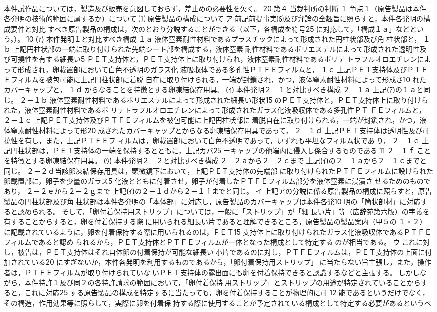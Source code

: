 本件試作品については，製造及び販売を意図しておらず，差止めの必要性を欠く。 20 
第４ 当裁判所の判断 
 １ 争点１（原告製品は本件各発明の技術的範囲に属するか）について 
 ⑴ 原告製品の構成について 
 ア 前記前提事実⑹及び弁論の全趣旨に照らすと，本件各発明の構成要件と対比
すべき原告製品の構成は，次のとおり分説することができる（以下，各構成を符号25 
に対応して，「構成１ａ」などという。）。 
 10 
 (ｱ) 本件発明１と対比すべき構成 
 １ａ 液体窒素耐性材料であるプラスチックによって形成された円柱状部及び角
柱状部と， 
 １ｂ 上記円柱状部の一端に取り付けられた先端シート部を構成する，液体窒素
耐性材料であるポリエステルによって形成された透明性及び可撓性を有する細長い5 
ＰＥＴ支持体と，ＰＥＴ支持体上に取り付けられ，液体窒素耐性材料であるポリテ
トラフルオロエチレンによって形成され，卵載置部において白色不透明のガラス化
液吸収体である多孔性ＰＴＦＥフィルムと， 
 １ｃ 上記ＰＥＴ支持体及びＰＴＦＥフィルムを被包可能に上記円柱状部に着脱
自在に取り付けられる，一端が封鎖され，かつ，液体窒素耐性材料によって形成さ10 
れたカバーキャップと， 
 １ｄ からなることを特徴とする卵凍結保存用具。 
 (ｲ) 本件発明２－１と対比すべき構成 
 ２－１ａ 上記(ｱ)の１ａと同じ。 
 ２－１ｂ 液体窒素耐性材料であるポリエステルによって形成された細長い形状15 
のＰＥＴ支持体と，ＰＥＴ支持体上に取り付けられた，液体窒素耐性材料であるポ
リテトラフルオロエチレンによって形成されたガラス化液吸収体である多孔性ＰＴ
ＦＥフィルムと， 
 ２－１ｃ 上記ＰＥＴ支持体及びＰＴＦＥフィルムを被包可能に上記円柱状部に
着脱自在に取り付けられる，一端が封鎖され，かつ，液体窒素耐性材料によって形20 
成されたカバーキャップとからなる卵凍結保存用具であって， 
 ２－１ｄ 上記ＰＥＴ支持体は透明性及び可撓性を有し，また，上記ＰＴＦＥフ
ィルムは，卵載置部において白色不透明であって，いずれも平坦なフィルム状であ
り， 
 ２－１ｅ 上記円柱状部は，ＰＥＴ支持体の一端を保持するとともに，上記カバ25 
ーキャップの他端内に侵入し係合するものである 
 11 
 ２－１ｆ ことを特徴とする卵凍結保存用具。 
 (ｳ) 本件発明２－２と対比すべき構成 
 ２－２ａから２－２ｃまで 上記(ｲ)の２－１ａから２－１ｃまでと同じ。 
 ２－２ｄ当該卵凍結保存用具は，顕微鏡下において，上記ＰＥＴ支持体の先端部
に取り付けられたＰＴＦＥフィルムに設けられた卵載置部に，卵子を少量のガラス5 
化液とともに付着させ，卵子が付着したＰＴＦＥフィルム部分を液体窒素に浸漬さ
せるためのものであり， 
 ２－２ｅから２－２ｇまで 上記(ｲ)の２－１ｄから２－１ｆまでと同じ。 
 イ 上記アの分説に係る原告製品の構成に照らすと，原告製品の円柱状部及び角
柱状部は本件各発明の「本体部」に対応し，原告製品のカバーキャップは本件各発10 
明の「筒状部材」に対応すると認められる。 
 そして，「卵付着保持用ストリップ」については，一般に「ストリップ」が「細
長い片」等（広辞苑第六版）の字義を有することからすると，卵を付着保持する際
に用いられる細長い片であると理解できるところ，原告製品の製品案内（甲５の
１・２）に記載されているように，卵を付着保持する際に用いられるのは，ＰＥＴ15 
支持体上に取り付けられたガラス化液吸収体であるＰＴＦＥフィルムであると認め
られるから，ＰＥＴ支持体とＰＴＦＥフィルムが一体となった構成として特定する
のが相当である。 
 ウ これに対し，被告は，ＰＥＴ支持体はそれ自体卵の付着保持が可能な細長い
小片であるのに対し，ＰＴＦＥフィルムは，ＰＥＴ支持体の上面に付加されている20 
にすぎないか，本件各発明を利用するものであるから，「卵付着保持用ストリップ」
に当たらない旨主張し，また，操作者は，ＰＴＦＥフィルムが取り付けられていな
いＰＥＴ支持体の露出面にも卵を付着保持できると認識するなどと主張する。 
 しかしながら，本件特許１及び同２の各特許請求の範囲において，「卵付着保持
用ストリップ」とストリップの用途が特定されていることからすると，これに対応25 
する原告製品の構成を特定するに当たっても，卵を付着保持することが物理的に可
 12 
能であるというだけでなく，その構造，作用効果等に照らして，実際に卵を付着保
持する際に使用することが予定されている構成として特定する必要があるというべ